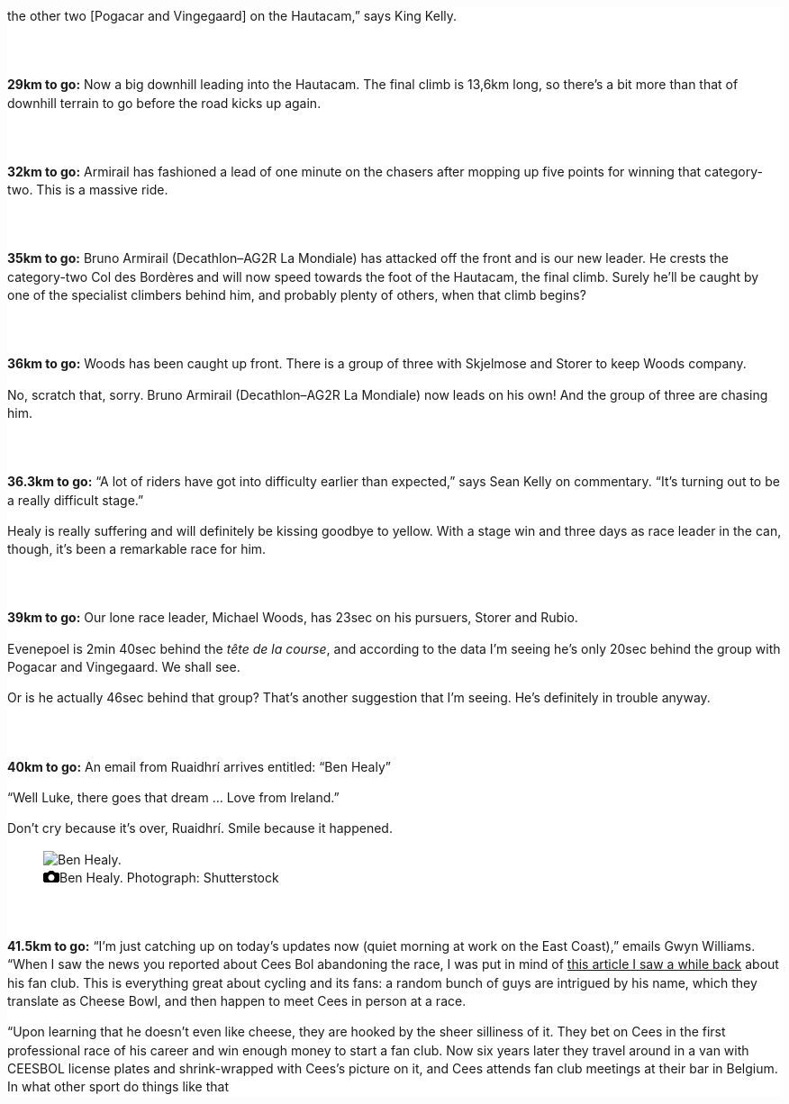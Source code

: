the other two [Pogacar and Vingegaard] on the Hautacam,” says King Kelly.</p></article><article id="block-68790de48f08b26a1e2a93f6"><header></header><p><strong>29km to go:</strong> Now a big downhill leading into the Hautacam. The final climb is 13,6km long, so there’s a bit more than that of downhill terrain to go before the road kicks up again.</p></article><article id="block-68790d458f08047e0893d9fc"><header></header><p><strong>32km to go:</strong> Armirail has fashioned a lead of one minute on the chasers after mopping up five points for winning that category-two. This is a massive ride.</p></article><article id="block-68790c6e8f08b26a1e2a93e8"><header></header><p><strong>35km to go:</strong> Bruno Armirail (Decathlon–AG2R La Mondiale) has attacked off the front and is our new leader. He crests the category-two Col des Bordères<strong> </strong>and will now speed towards the foot of the Hautacam, the final climb. Surely he’ll be caught by one of the specialist climbers behind him, and probably plenty of others, when that climb begins?</p></article><article id="block-68790bd18f08047e0893d9dd"><header></header><p><strong>36km to go:</strong> Woods has been caught up front. There is a group of three with Skjelmose and Storer to keep Woods company.</p><p>No, scratch that, sorry. Bruno Armirail (Decathlon–AG2R La Mondiale) now leads on his own! And the group of three are chasing him.</p></article><article id="block-68790b5d8f08b26a1e2a93c8"><header></header><p><strong>36.3km to go:</strong> “A lot of riders have got into difficulty earlier than expected,” says Sean Kelly on commentary. “It’s turning out to be a really difficult stage.”</p><p>Healy is really suffering and will definitely be kissing goodbye to yellow. With a stage win and three days as race leader in the can, though, it’s been a remarkable race for him.</p></article><article id="block-68790a0d8f08047e0893d9a1"><header></header><p><strong>39km to go:</strong> Our lone race leader, Michael Woods, has 23sec on his pursuers, Storer and Rubio.</p><p>Evenepoel is 2min 40sec behind the <em>tête de la course</em>, and according to the data I’m seeing he’s only 20sec behind the group with Pogacar and Vingegaard. We shall see.</p><p>Or is he actually 46sec behind that group? That’s another suggestion that I’m seeing. He’s definitely in trouble anyway.</p></article><article id="block-687909958f08047e0893d992"><header></header><p><strong>40km to go:</strong> An email from Ruaidhrí arrives entitled: “Ben Healy”</p><p>“Well Luke, there goes that dream … Love from Ireland.”</p><p>Don’t cry because it’s over, Ruaidhrí. Smile because it happened.</p><figure id="df807d2b-7597-40df-97e5-eb7d4581b308" data-spacefinder-role="inline" data-spacefinder-type="model.dotcomrendering.pageElements.ImageBlockElement"><div id="img-6"><picture><source srcset="https://i.guim.co.uk/img/media/6a88613f2d5a0637d6ad0ed72a0738a8f132474d/0_0_8256_5504/master/8256.jpg?width=700&amp;dpr=2&amp;s=none&amp;crop=none" media="(min-width: 660px) and (-webkit-min-device-pixel-ratio: 1.25), (min-width: 660px) and (min-resolution: 120dpi)"><source srcset="https://i.guim.co.uk/img/media/6a88613f2d5a0637d6ad0ed72a0738a8f132474d/0_0_8256_5504/master/8256.jpg?width=700&amp;dpr=1&amp;s=none&amp;crop=none" media="(min-width: 660px)"><source srcset="https://i.guim.co.uk/img/media/6a88613f2d5a0637d6ad0ed72a0738a8f132474d/0_0_8256_5504/master/8256.jpg?width=465&amp;dpr=2&amp;s=none&amp;crop=none" media="(min-width: 320px) and (-webkit-min-device-pixel-ratio: 1.25), (min-width: 320px) and (min-resolution: 120dpi)"><source srcset="https://i.guim.co.uk/img/media/6a88613f2d5a0637d6ad0ed72a0738a8f132474d/0_0_8256_5504/master/8256.jpg?width=465&amp;dpr=1&amp;s=none&amp;crop=none" media="(min-width: 320px)"><img alt="Ben Healy." src="https://i.guim.co.uk/img/media/6a88613f2d5a0637d6ad0ed72a0738a8f132474d/0_0_8256_5504/master/8256.jpg?width=465&amp;dpr=1&amp;s=none&amp;crop=none" width="465" height="310" loading="lazy"></picture></div><figcaption data-spacefinder-role="inline"><span><svg width="18" height="13" viewBox="0 0 18 13"><path d="M18 3.5v8l-1.5 1.5h-15l-1.5-1.5v-8l1.5-1.5h3.5l2-2h4l2 2h3.5l1.5 1.5zm-9 7.5c1.9 0 3.5-1.6 3.5-3.5s-1.6-3.5-3.5-3.5-3.5 1.6-3.5 3.5 1.6 3.5 3.5 3.5z"></path></svg></span><span>Ben Healy.</span> Photograph: Shutterstock</figcaption></figure></article><article id="block-687909168f085b91d1059c40"><header></header><p><strong>41.5km to go:</strong> “I’m just catching up on today’s updates now (quiet morning at work on the East Coast),” emails Gwyn Williams. “When I saw the news you reported about Cees Bol abandoning the race, I was put in mind of <a href="https://escapecollective.com/the-cees-bol-fan-club-is-all-the-best-things-about-cycling-fandom/" data-link-name="in body link">this article I saw a while back</a> about his fan club. This is everything great about cycling and its fans: a random bunch of guys are intrigued by his name, which they translate as Cheese Bowl, and then happen to meet Cees in person at a race.</p><p>“Upon learning that he doesn’t even like cheese, they are hooked by the sheer silliness of it. They bet on Cees in the first professional race of his career and win enough money to start a fan club. Now six years later they travel around in a van with CEESBOL license plates and shrink-wrapped with Cees’s picture on it, and Cees attends fan club meetings at their bar in Belgium. In what other sport do things like that